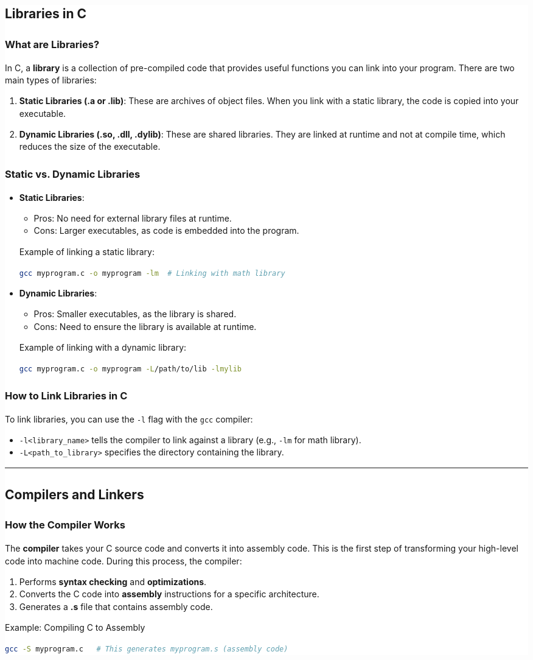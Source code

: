 
## Libraries in C

### What are Libraries?

In C, a **library** is a collection of pre-compiled code that provides useful functions you can link into your program. There are two main types of libraries:

1. **Static Libraries (.a or .lib)**: These are archives of object files. When you link with a static library, the code is copied into your executable.
   
2. **Dynamic Libraries (.so, .dll, .dylib)**: These are shared libraries. They are linked at runtime and not at compile time, which reduces the size of the executable.

### Static vs. Dynamic Libraries

- **Static Libraries**: 
  - Pros: No need for external library files at runtime.
  - Cons: Larger executables, as code is embedded into the program.
  
  Example of linking a static library:
  ```bash
  gcc myprogram.c -o myprogram -lm  # Linking with math library
  ```

- **Dynamic Libraries**:
  - Pros: Smaller executables, as the library is shared.
  - Cons: Need to ensure the library is available at runtime.
  
  Example of linking with a dynamic library:
  ```bash
  gcc myprogram.c -o myprogram -L/path/to/lib -lmylib
  ```

### How to Link Libraries in C

To link libraries, you can use the `-l` flag with the `gcc` compiler:
- `-l<library_name>` tells the compiler to link against a library (e.g., `-lm` for math library).
- `-L<path_to_library>` specifies the directory containing the library.

---

## Compilers and Linkers

### How the Compiler Works

The **compiler** takes your C source code and converts it into assembly code. This is the first step of transforming your high-level code into machine code. During this process, the compiler:
1. Performs **syntax checking** and **optimizations**.
2. Converts the C code into **assembly** instructions for a specific architecture.
3. Generates a **.s** file that contains assembly code.

Example: Compiling C to Assembly
```bash
gcc -S myprogram.c   # This generates myprogram.s (assembly code)
```
